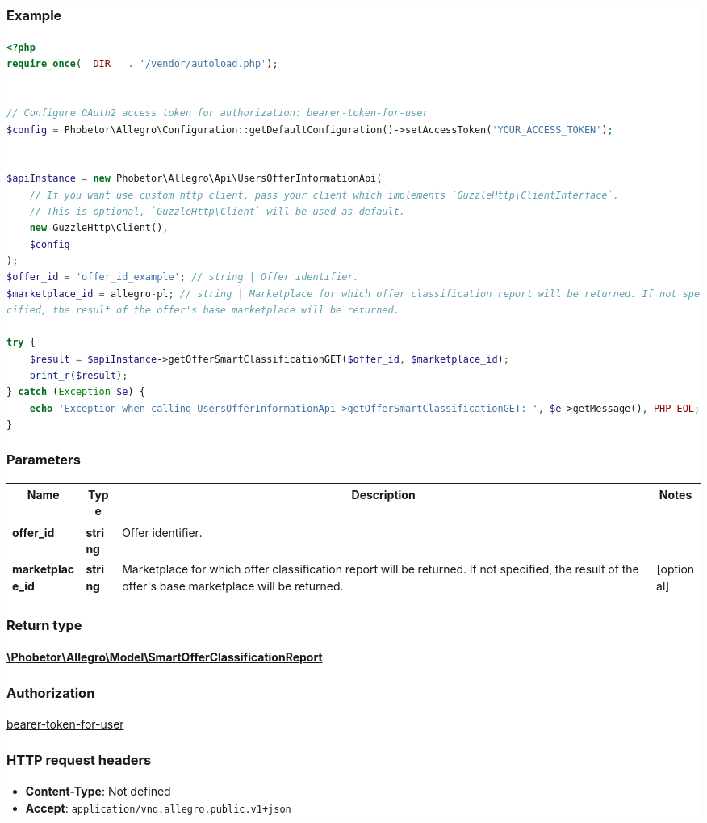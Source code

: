 ### Example

```php
<?php
require_once(__DIR__ . '/vendor/autoload.php');


// Configure OAuth2 access token for authorization: bearer-token-for-user
$config = Phobetor\Allegro\Configuration::getDefaultConfiguration()->setAccessToken('YOUR_ACCESS_TOKEN');


$apiInstance = new Phobetor\Allegro\Api\UsersOfferInformationApi(
    // If you want use custom http client, pass your client which implements `GuzzleHttp\ClientInterface`.
    // This is optional, `GuzzleHttp\Client` will be used as default.
    new GuzzleHttp\Client(),
    $config
);
$offer_id = 'offer_id_example'; // string | Offer identifier.
$marketplace_id = allegro-pl; // string | Marketplace for which offer classification report will be returned. If not specified, the result of the offer's base marketplace will be returned.

try {
    $result = $apiInstance->getOfferSmartClassificationGET($offer_id, $marketplace_id);
    print_r($result);
} catch (Exception $e) {
    echo 'Exception when calling UsersOfferInformationApi->getOfferSmartClassificationGET: ', $e->getMessage(), PHP_EOL;
}
```

### Parameters

| Name | Type | Description  | Notes |
| ------------- | ------------- | ------------- | ------------- |
| **offer_id** | **string**| Offer identifier. | |
| **marketplace_id** | **string**| Marketplace for which offer classification report will be returned. If not specified, the result of the offer&#39;s base marketplace will be returned. | [optional] |

### Return type

[**\Phobetor\Allegro\Model\SmartOfferClassificationReport**](../Model/SmartOfferClassificationReport.md)

### Authorization

[bearer-token-for-user](../../README.md#bearer-token-for-user)

### HTTP request headers

- **Content-Type**: Not defined
- **Accept**: `application/vnd.allegro.public.v1+json`
